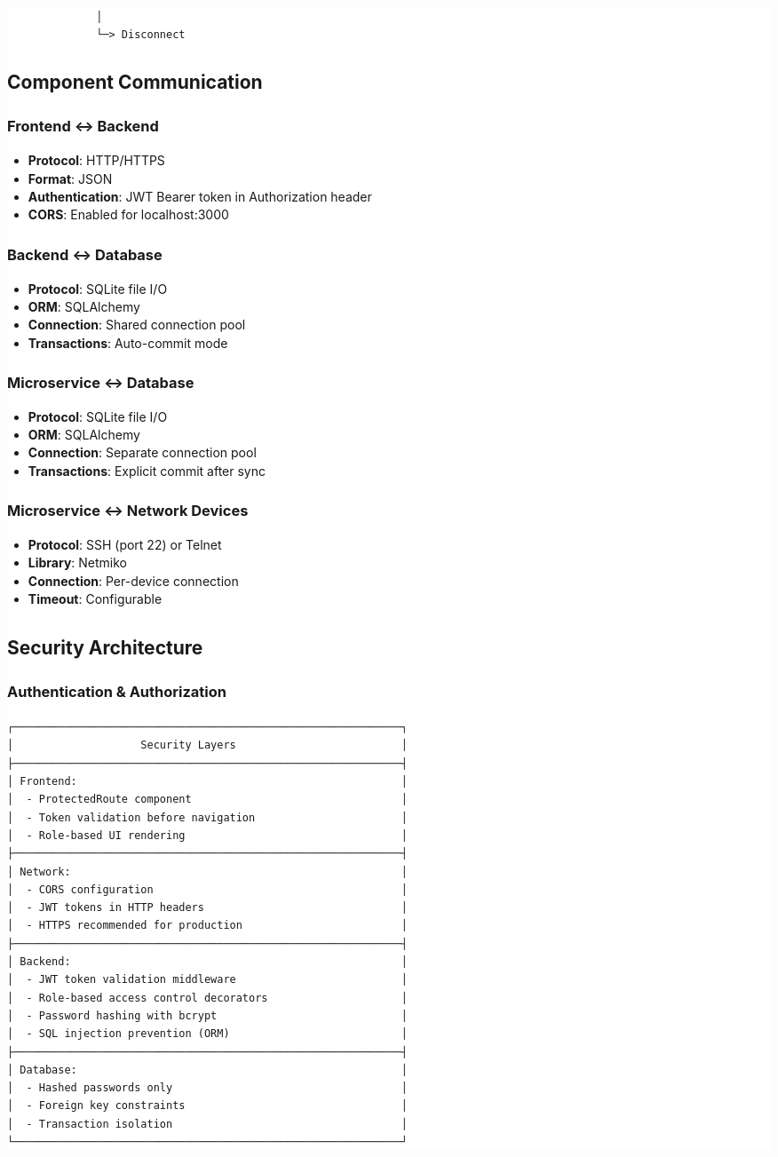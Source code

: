 ```
              │
              └─> Disconnect
```

## Component Communication

### Frontend ↔ Backend
- **Protocol**: HTTP/HTTPS
- **Format**: JSON
- **Authentication**: JWT Bearer token in Authorization header
- **CORS**: Enabled for localhost:3000

### Backend ↔ Database
- **Protocol**: SQLite file I/O
- **ORM**: SQLAlchemy
- **Connection**: Shared connection pool
- **Transactions**: Auto-commit mode

### Microservice ↔ Database
- **Protocol**: SQLite file I/O
- **ORM**: SQLAlchemy
- **Connection**: Separate connection pool
- **Transactions**: Explicit commit after sync

### Microservice ↔ Network Devices
- **Protocol**: SSH (port 22) or Telnet
- **Library**: Netmiko
- **Connection**: Per-device connection
- **Timeout**: Configurable

## Security Architecture

### Authentication & Authorization

```
┌─────────────────────────────────────────────────────────────┐
│                    Security Layers                          │
├─────────────────────────────────────────────────────────────┤
│ Frontend:                                                   │
│  - ProtectedRoute component                                 │
│  - Token validation before navigation                       │
│  - Role-based UI rendering                                  │
├─────────────────────────────────────────────────────────────┤
│ Network:                                                    │
│  - CORS configuration                                       │
│  - JWT tokens in HTTP headers                               │
│  - HTTPS recommended for production                         │
├─────────────────────────────────────────────────────────────┤
│ Backend:                                                    │
│  - JWT token validation middleware                          │
│  - Role-based access control decorators                     │
│  - Password hashing with bcrypt                             │
│  - SQL injection prevention (ORM)                           │
├─────────────────────────────────────────────────────────────┤
│ Database:                                                   │
│  - Hashed passwords only                                    │
│  - Foreign key constraints                                  │
│  - Transaction isolation                                    │
└─────────────────────────────────────────────────────────────┘
```
